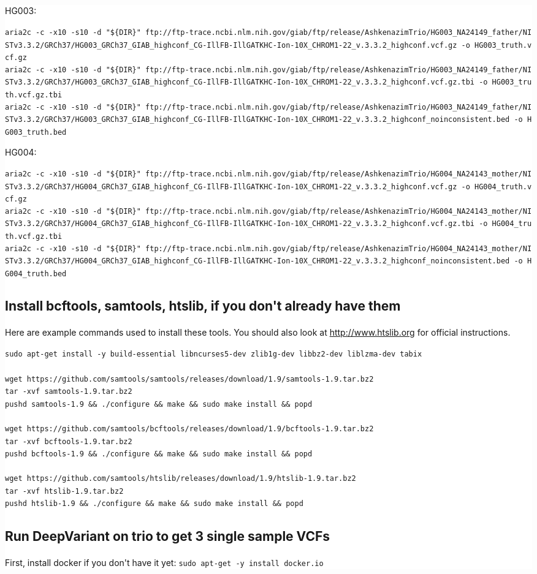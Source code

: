 HG003:

```
aria2c -c -x10 -s10 -d "${DIR}" ftp://ftp-trace.ncbi.nlm.nih.gov/giab/ftp/release/AshkenazimTrio/HG003_NA24149_father/NISTv3.3.2/GRCh37/HG003_GRCh37_GIAB_highconf_CG-IllFB-IllGATKHC-Ion-10X_CHROM1-22_v.3.3.2_highconf.vcf.gz -o HG003_truth.vcf.gz
aria2c -c -x10 -s10 -d "${DIR}" ftp://ftp-trace.ncbi.nlm.nih.gov/giab/ftp/release/AshkenazimTrio/HG003_NA24149_father/NISTv3.3.2/GRCh37/HG003_GRCh37_GIAB_highconf_CG-IllFB-IllGATKHC-Ion-10X_CHROM1-22_v.3.3.2_highconf.vcf.gz.tbi -o HG003_truth.vcf.gz.tbi
aria2c -c -x10 -s10 -d "${DIR}" ftp://ftp-trace.ncbi.nlm.nih.gov/giab/ftp/release/AshkenazimTrio/HG003_NA24149_father/NISTv3.3.2/GRCh37/HG003_GRCh37_GIAB_highconf_CG-IllFB-IllGATKHC-Ion-10X_CHROM1-22_v.3.3.2_highconf_noinconsistent.bed -o HG003_truth.bed
```

HG004:

```
aria2c -c -x10 -s10 -d "${DIR}" ftp://ftp-trace.ncbi.nlm.nih.gov/giab/ftp/release/AshkenazimTrio/HG004_NA24143_mother/NISTv3.3.2/GRCh37/HG004_GRCh37_GIAB_highconf_CG-IllFB-IllGATKHC-Ion-10X_CHROM1-22_v.3.3.2_highconf.vcf.gz -o HG004_truth.vcf.gz
aria2c -c -x10 -s10 -d "${DIR}" ftp://ftp-trace.ncbi.nlm.nih.gov/giab/ftp/release/AshkenazimTrio/HG004_NA24143_mother/NISTv3.3.2/GRCh37/HG004_GRCh37_GIAB_highconf_CG-IllFB-IllGATKHC-Ion-10X_CHROM1-22_v.3.3.2_highconf.vcf.gz.tbi -o HG004_truth.vcf.gz.tbi
aria2c -c -x10 -s10 -d "${DIR}" ftp://ftp-trace.ncbi.nlm.nih.gov/giab/ftp/release/AshkenazimTrio/HG004_NA24143_mother/NISTv3.3.2/GRCh37/HG004_GRCh37_GIAB_highconf_CG-IllFB-IllGATKHC-Ion-10X_CHROM1-22_v.3.3.2_highconf_noinconsistent.bed -o HG004_truth.bed
```

## Install bcftools, samtools, htslib, if you don't already have them

Here are example commands used to install these tools. You should also look at
http://www.htslib.org for official instructions.

```
sudo apt-get install -y build-essential libncurses5-dev zlib1g-dev libbz2-dev liblzma-dev tabix

wget https://github.com/samtools/samtools/releases/download/1.9/samtools-1.9.tar.bz2
tar -xvf samtools-1.9.tar.bz2
pushd samtools-1.9 && ./configure && make && sudo make install && popd

wget https://github.com/samtools/bcftools/releases/download/1.9/bcftools-1.9.tar.bz2
tar -xvf bcftools-1.9.tar.bz2
pushd bcftools-1.9 && ./configure && make && sudo make install && popd

wget https://github.com/samtools/htslib/releases/download/1.9/htslib-1.9.tar.bz2
tar -xvf htslib-1.9.tar.bz2
pushd htslib-1.9 && ./configure && make && sudo make install && popd
```

## Run DeepVariant on trio to get 3 single sample VCFs

First, install docker if you don't have it yet: `sudo apt-get -y install
docker.io`
